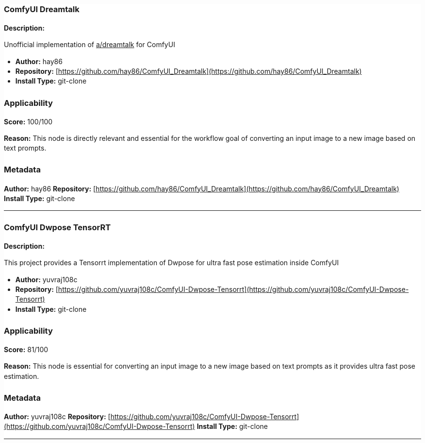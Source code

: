 ### ComfyUI Dreamtalk

**Description:**

Unofficial implementation of [a/dreamtalk](https://github.com/ali-vilab/dreamtalk) for ComfyUI

- **Author:** hay86
- **Repository:** [https://github.com/hay86/ComfyUI_Dreamtalk](https://github.com/hay86/ComfyUI_Dreamtalk)
- **Install Type:** git-clone


### Applicability

**Score:** 100/100

**Reason:** This node is directly relevant and essential for the workflow goal of converting an input image to a new image based on text prompts.

### Metadata
**Author:** hay86
**Repository:** [https://github.com/hay86/ComfyUI_Dreamtalk](https://github.com/hay86/ComfyUI_Dreamtalk)
**Install Type:** git-clone

---

### ComfyUI Dwpose TensorRT

**Description:**

This project provides a Tensorrt implementation of Dwpose for ultra fast pose estimation inside ComfyUI

- **Author:** yuvraj108c
- **Repository:** [https://github.com/yuvraj108c/ComfyUI-Dwpose-Tensorrt](https://github.com/yuvraj108c/ComfyUI-Dwpose-Tensorrt)
- **Install Type:** git-clone


### Applicability

**Score:** 81/100

**Reason:** This node is essential for converting an input image to a new image based on text prompts as it provides ultra fast pose estimation.

### Metadata
**Author:** yuvraj108c
**Repository:** [https://github.com/yuvraj108c/ComfyUI-Dwpose-Tensorrt](https://github.com/yuvraj108c/ComfyUI-Dwpose-Tensorrt)
**Install Type:** git-clone

---
